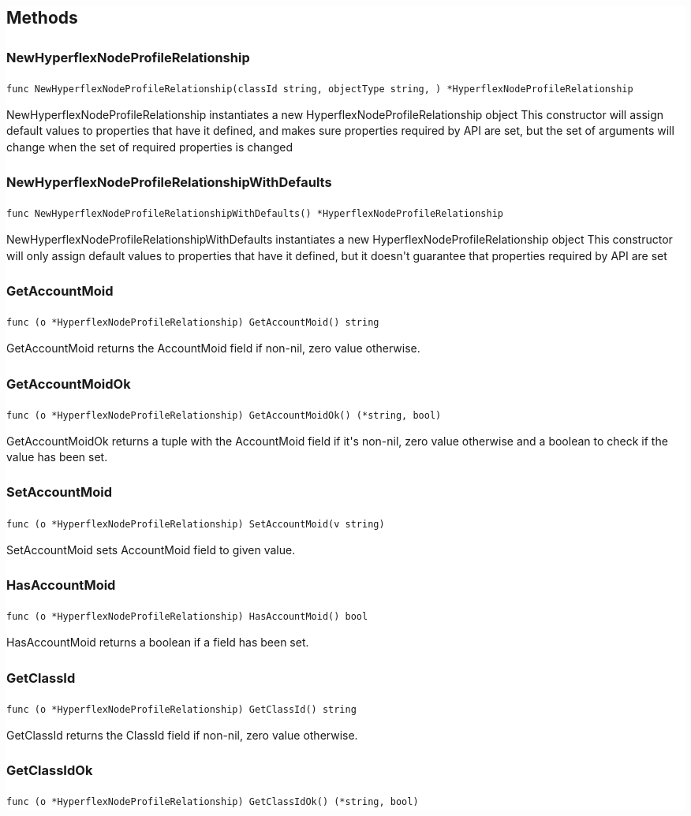## Methods

### NewHyperflexNodeProfileRelationship

`func NewHyperflexNodeProfileRelationship(classId string, objectType string, ) *HyperflexNodeProfileRelationship`

NewHyperflexNodeProfileRelationship instantiates a new HyperflexNodeProfileRelationship object
This constructor will assign default values to properties that have it defined,
and makes sure properties required by API are set, but the set of arguments
will change when the set of required properties is changed

### NewHyperflexNodeProfileRelationshipWithDefaults

`func NewHyperflexNodeProfileRelationshipWithDefaults() *HyperflexNodeProfileRelationship`

NewHyperflexNodeProfileRelationshipWithDefaults instantiates a new HyperflexNodeProfileRelationship object
This constructor will only assign default values to properties that have it defined,
but it doesn't guarantee that properties required by API are set

### GetAccountMoid

`func (o *HyperflexNodeProfileRelationship) GetAccountMoid() string`

GetAccountMoid returns the AccountMoid field if non-nil, zero value otherwise.

### GetAccountMoidOk

`func (o *HyperflexNodeProfileRelationship) GetAccountMoidOk() (*string, bool)`

GetAccountMoidOk returns a tuple with the AccountMoid field if it's non-nil, zero value otherwise
and a boolean to check if the value has been set.

### SetAccountMoid

`func (o *HyperflexNodeProfileRelationship) SetAccountMoid(v string)`

SetAccountMoid sets AccountMoid field to given value.

### HasAccountMoid

`func (o *HyperflexNodeProfileRelationship) HasAccountMoid() bool`

HasAccountMoid returns a boolean if a field has been set.

### GetClassId

`func (o *HyperflexNodeProfileRelationship) GetClassId() string`

GetClassId returns the ClassId field if non-nil, zero value otherwise.

### GetClassIdOk

`func (o *HyperflexNodeProfileRelationship) GetClassIdOk() (*string, bool)`
